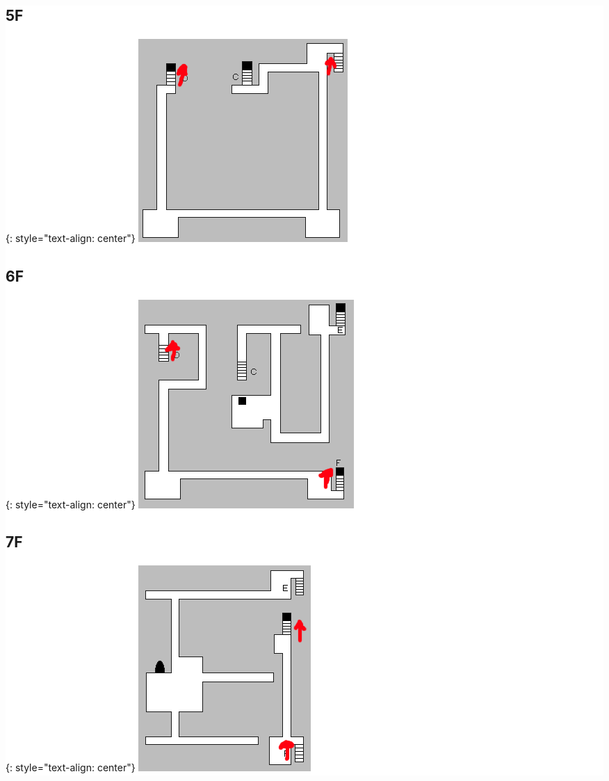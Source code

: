## 5F

{: style="text-align: center"}
![map](/assets/img/ff2/palamecia/paramekia5.gif)

## 6F 

{: style="text-align: center"}
![map](/assets/img/ff2/palamecia/paramekia6.gif)

## 7F

{: style="text-align: center"}
![map](/assets/img/ff2/palamecia/paramekia7b.gif)
